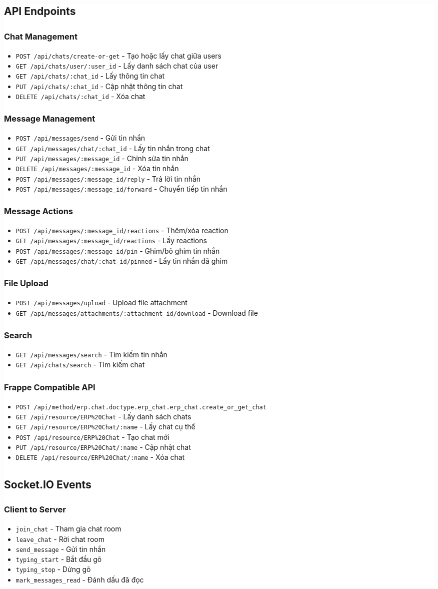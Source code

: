 ## API Endpoints

### Chat Management

- `POST /api/chats/create-or-get` - Tạo hoặc lấy chat giữa users
- `GET /api/chats/user/:user_id` - Lấy danh sách chat của user
- `GET /api/chats/:chat_id` - Lấy thông tin chat
- `PUT /api/chats/:chat_id` - Cập nhật thông tin chat
- `DELETE /api/chats/:chat_id` - Xóa chat

### Message Management

- `POST /api/messages/send` - Gửi tin nhắn
- `GET /api/messages/chat/:chat_id` - Lấy tin nhắn trong chat
- `PUT /api/messages/:message_id` - Chỉnh sửa tin nhắn
- `DELETE /api/messages/:message_id` - Xóa tin nhắn
- `POST /api/messages/:message_id/reply` - Trả lời tin nhắn
- `POST /api/messages/:message_id/forward` - Chuyển tiếp tin nhắn

### Message Actions

- `POST /api/messages/:message_id/reactions` - Thêm/xóa reaction
- `GET /api/messages/:message_id/reactions` - Lấy reactions
- `POST /api/messages/:message_id/pin` - Ghim/bỏ ghim tin nhắn
- `GET /api/messages/chat/:chat_id/pinned` - Lấy tin nhắn đã ghim

### File Upload

- `POST /api/messages/upload` - Upload file attachment
- `GET /api/messages/attachments/:attachment_id/download` - Download file

### Search

- `GET /api/messages/search` - Tìm kiếm tin nhắn
- `GET /api/chats/search` - Tìm kiếm chat

### Frappe Compatible API

- `POST /api/method/erp.chat.doctype.erp_chat.erp_chat.create_or_get_chat`
- `GET /api/resource/ERP%20Chat` - Lấy danh sách chats
- `GET /api/resource/ERP%20Chat/:name` - Lấy chat cụ thể
- `POST /api/resource/ERP%20Chat` - Tạo chat mới
- `PUT /api/resource/ERP%20Chat/:name` - Cập nhật chat
- `DELETE /api/resource/ERP%20Chat/:name` - Xóa chat

## Socket.IO Events

### Client to Server

- `join_chat` - Tham gia chat room
- `leave_chat` - Rời chat room
- `send_message` - Gửi tin nhắn
- `typing_start` - Bắt đầu gõ
- `typing_stop` - Dừng gõ
- `mark_messages_read` - Đánh dấu đã đọc
